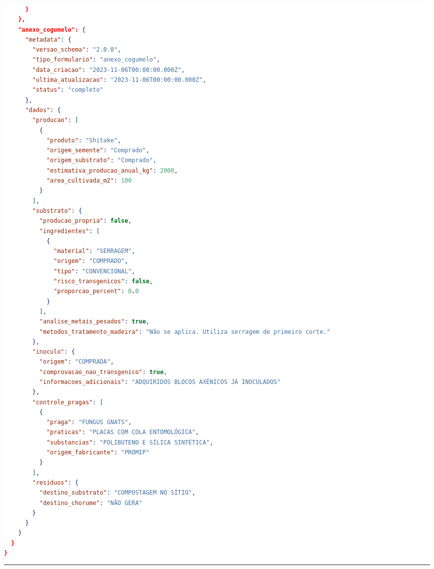 ```json
      }
    },
    "anexo_cogumelo": {
      "metadata": {
        "versao_schema": "2.0.0",
        "tipo_formulario": "anexo_cogumelo",
        "data_criacao": "2023-11-06T00:00:00.000Z",
        "ultima_atualizacao": "2023-11-06T00:00:00.000Z",
        "status": "completo"
      },
      "dados": {
        "producao": [
          {
            "produto": "Shitake",
            "origem_semente": "Comprado",
            "origem_substrato": "Comprado",
            "estimativa_producao_anual_kg": 2000,
            "area_cultivada_m2": 100
          }
        ],
        "substrato": {
          "producao_propria": false,
          "ingredientes": [
            {
              "material": "SERRAGEM",
              "origem": "COMPRADO",
              "tipo": "CONVENCIONAL",
              "risco_transgenicos": false,
              "proporcao_percent": 0.0
            }
          ],
          "analise_metais_pesados": true,
          "metodos_tratamento_madeira": "Não se aplica. Utiliza serragem de primeiro corte."
        },
        "inoculo": {
          "origem": "COMPRADA",
          "comprovacao_nao_transgenico": true,
          "informacoes_adicionais": "ADQUIRIDOS BLOCOS AXÊNICOS JÁ INOCULADOS"
        },
        "controle_pragas": [
          {
            "praga": "FUNGUS GNATS",
            "praticas": "PLACAS COM COLA ENTOMOLÓGICA",
            "substancias": "POLIBUTENO E SÍLICA SINTÉTICA",
            "origem_fabricante": "PROMIP"
          }
        ],
        "residuos": {
          "destino_substrato": "COMPOSTAGEM NO SÍTIO",
          "destino_chorume": "NÃO GERA"
        }
      }
    }
  }
}
```

---